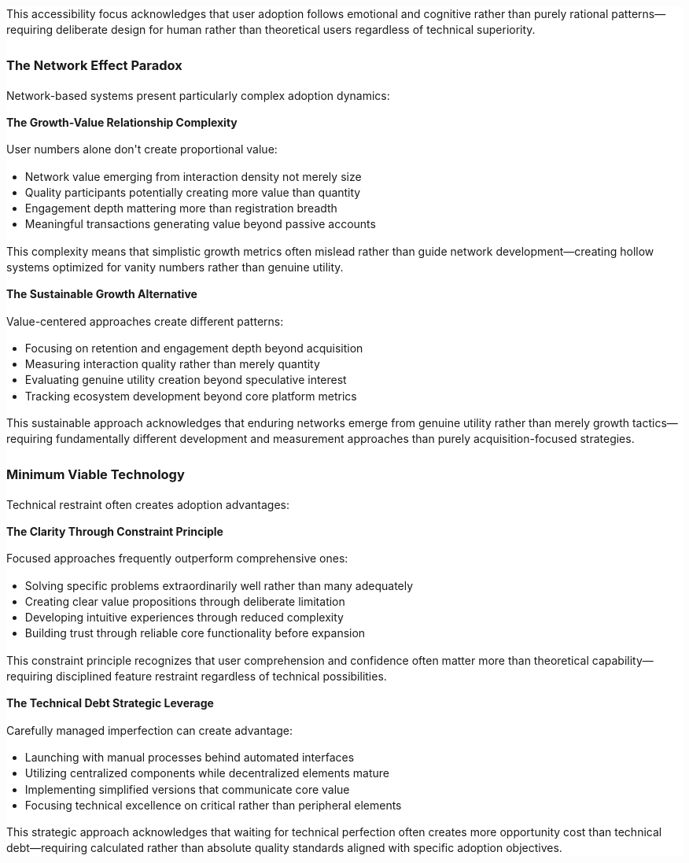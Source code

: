 This accessibility focus acknowledges that user adoption follows emotional and cognitive rather than purely rational patterns—requiring deliberate design for human rather than theoretical users regardless of technical superiority.

### The Network Effect Paradox

Network-based systems present particularly complex adoption dynamics:

**The Growth-Value Relationship Complexity**

User numbers alone don't create proportional value:
- Network value emerging from interaction density not merely size
- Quality participants potentially creating more value than quantity
- Engagement depth mattering more than registration breadth
- Meaningful transactions generating value beyond passive accounts

This complexity means that simplistic growth metrics often mislead rather than guide network development—creating hollow systems optimized for vanity numbers rather than genuine utility.

**The Sustainable Growth Alternative**

Value-centered approaches create different patterns:
- Focusing on retention and engagement depth beyond acquisition
- Measuring interaction quality rather than merely quantity
- Evaluating genuine utility creation beyond speculative interest
- Tracking ecosystem development beyond core platform metrics

This sustainable approach acknowledges that enduring networks emerge from genuine utility rather than merely growth tactics—requiring fundamentally different development and measurement approaches than purely acquisition-focused strategies.

### Minimum Viable Technology

Technical restraint often creates adoption advantages:

**The Clarity Through Constraint Principle**

Focused approaches frequently outperform comprehensive ones:
- Solving specific problems extraordinarily well rather than many adequately
- Creating clear value propositions through deliberate limitation
- Developing intuitive experiences through reduced complexity
- Building trust through reliable core functionality before expansion

This constraint principle recognizes that user comprehension and confidence often matter more than theoretical capability—requiring disciplined feature restraint regardless of technical possibilities.

**The Technical Debt Strategic Leverage**

Carefully managed imperfection can create advantage:
- Launching with manual processes behind automated interfaces
- Utilizing centralized components while decentralized elements mature
- Implementing simplified versions that communicate core value
- Focusing technical excellence on critical rather than peripheral elements

This strategic approach acknowledges that waiting for technical perfection often creates more opportunity cost than technical debt—requiring calculated rather than absolute quality standards aligned with specific adoption objectives.
